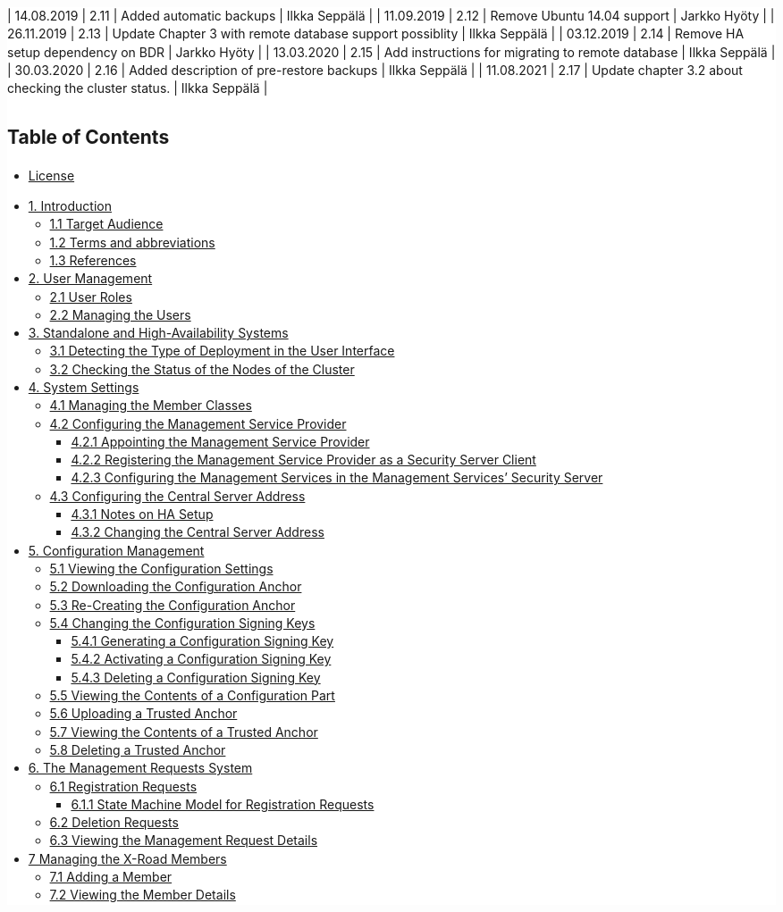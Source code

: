 | 14.08.2019 | 2.11    | Added automatic backups | Ilkka Seppälä |
| 11.09.2019 | 2.12    | Remove Ubuntu 14.04 support | Jarkko Hyöty |
| 26.11.2019 | 2.13    | Update Chapter 3 with remote database support possiblity | Ilkka Seppälä |
| 03.12.2019 | 2.14    | Remove HA setup dependency on BDR | Jarkko Hyöty |
| 13.03.2020 | 2.15    | Add instructions for migrating to remote database | Ilkka Seppälä |
| 30.03.2020 | 2.16    | Added description of pre-restore backups | Ilkka Seppälä |
| 11.08.2021 | 2.17    | Update chapter 3.2 about checking the cluster status. | Ilkka Seppälä |

## Table of Contents  


  * [License](#license)
- [1. Introduction](#1-introduction)
  - [1.1 Target Audience](#11-target-audience)
  - [1.2 Terms and abbreviations](#12-terms-and-abbreviations)
  - [1.3 References](#13-references)
- [2. User Management](#2-user-management)
  - [2.1 User Roles](#21-user-roles)
  - [2.2 Managing the Users](#22-managing-the-users)
- [3. Standalone and High-Availability Systems](#3-standalone-and-high-availability-systems)
  - [3.1 Detecting the Type of Deployment in the User Interface](#31-detecting-the-type-of-deployment-in-the-user-interface)
  - [3.2 Checking the Status of the Nodes of the Cluster](#32-checking-the-status-of-the-nodes-of-the-cluster)
- [4. System Settings](#4-system-settings)
  - [4.1 Managing the Member Classes](#41-managing-the-member-classes)
  - [4.2 Configuring the Management Service Provider](#42-configuring-the-management-service-provider)
    - [4.2.1 Appointing the Management Service Provider](#421-appointing-the-management-service-provider)
    - [4.2.2 Registering the Management Service Provider as a Security Server Client](#422-registering-the-management-service-provider-as-a-security-server-client)
    - [4.2.3 Configuring the Management Services in the Management Services’ Security Server](#423-configuring-the-management-services-in-the-management-services-security-server)
  - [4.3 Configuring the Central Server Address](#43-configuring-the-central-server-address)
    - [4.3.1 Notes on HA Setup](#431-notes-on-ha-setup)
    - [4.3.2 Changing the Central Server Address](#432-changing-the-central-server-address)
- [5. Configuration Management](#5-configuration-management)
  - [5.1 Viewing the Configuration Settings](#51-viewing-the-configuration-settings)
  - [5.2 Downloading the Configuration Anchor](#52-downloading-the-configuration-anchor)
  - [5.3 Re-Creating the Configuration Anchor](#53-re-creating-the-configuration-anchor)
  - [5.4 Changing the Configuration Signing Keys](#54-changing-the-configuration-signing-keys)
    - [5.4.1 Generating a Configuration Signing Key](#541-generating-a-configuration-signing-key)
    - [5.4.2 Activating a Configuration Signing Key](#542-activating-a-configuration-signing-key)
    - [5.4.3 Deleting a Configuration Signing Key](#543-deleting-a-configuration-signing-key)
  - [5.5 Viewing the Contents of a Configuration Part](#55-viewing-the-contents-of-a-configuration-part)
  - [5.6 Uploading a Trusted Anchor](#56-uploading-a-trusted-anchor)
  - [5.7 Viewing the Contents of a Trusted Anchor](#57-viewing-the-contents-of-a-trusted-anchor)
  - [5.8 Deleting a Trusted Anchor](#58-deleting-a-trusted-anchor)
- [6. The Management Requests System](#6-the-management-requests-system)
  - [6.1 Registration Requests](#61-registration-requests)
    - [6.1.1 State Machine Model for Registration Requests](#611-state-machine-model-for-registration-requests)
  - [6.2 Deletion Requests](#62-deletion-requests)
  - [6.3 Viewing the Management Request Details](#63-viewing-the-management-request-details)
- [7 Managing the X-Road Members](#7-managing-the-x-road-members)
  - [7.1 Adding a Member](#71-adding-a-member)
  - [7.2 Viewing the Member Details](#72-viewing-the-member-details)